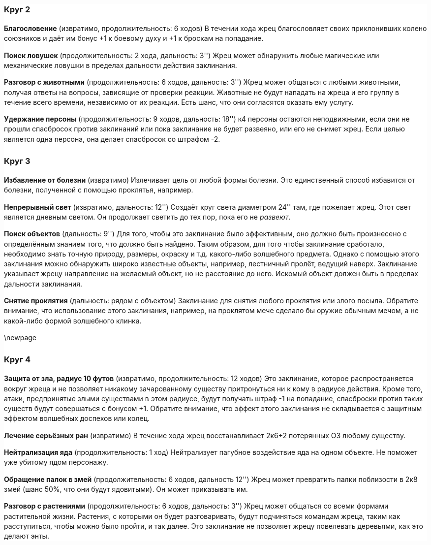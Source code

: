 ### Круг 2

**Благословение** (извратимо, продолжительность: 6 ходов) В течении хода жрец благословляет своих приклонивших колено союзников и даёт им бонус +1 к боевому духу и +1 к броскам на попадание.

**Поиск ловушек** (продолжительность: 2 хода, дальность: 3'') Жрец может обнаружить любые магические или механические ловушки в пределах дальности действия заклинания.

**Разговор с животными** (продолжительность: 6 ходов, дальность: 3'') Жрец может общаться с любыми животными, получая ответы на вопросы, зависящие от проверки реакции. Животные не будут нападать на жреца и его группу в течение всего времени, независимо от их реакции. Есть шанс, что они согласятся оказать ему услугу.

**Удержание персоны** (продолжительность: 9 ходов, дальность: 18'') к4 персоны остаются неподвижными, если они не прошли спасбросок против заклинаний или пока заклинание не будет развеяно, или его не снимет жрец. Если целью является одна персона, она делает спасбросок со штрафом -2.

### Круг 3

**Избавление от болезни** (извратимо) Излечивает цель от любой формы болезни. Это единственный способ избавится от болезни, полученной с помощью проклятья, например.

**Непрерывный свет** (извратимо, дальность: 12'') Создаёт круг света диаметром 24'' там, где пожелает жрец. Этот свет является дневным светом. Он продолжает светить до тех пор, пока его не *развеют*.

**Поиск объектов** (дальность: 9'') Для того, чтобы это заклинание было эффективным, оно должно быть произнесено с определённым знанием того, что должно быть найдено. Таким образом, для того чтобы заклинание сработало, необходимо знать точную природу, размеры, окраску и т.д. какого-либо волшебного предмета. Однако с помощью этого заклинания можно обнаружить широко известные объекты, например, лестничный пролёт, ведущий наверх. Заклинание указывает жрецу направление на желаемый объект, но не расстояние до него. Искомый объект должен быть в пределах дальности заклинания.

**Снятие проклятия** (дальность: рядом с объектом) Заклинание для снятия любого проклятия или злого посыла. Обратите внимание, что использование этого заклинания, например, на проклятом мече сделало бы оружие обычным мечом, а не какой-либо формой волшебного клинка.

\newpage

### Круг 4

**Защита от зла, радиус 10 футов** (извратимо, продолжительность: 12 ходов) Это заклинание, которое распространяется вокруг жреца и не позволяет никакому зачарованному существу притронуться ни к кому в радиусе действия. Кроме того, атаки, предпринятые злыми существами в этом радиусе, будут получать штраф -1 на попадание, спасброски против таких существ будут совершаться с бонусом +1. Обратите внимание, что эффект этого заклинания не складывается с защитным эффектом волшебных доспехов или колец.

**Лечение серьёзных ран** (извратимо) В течение хода жрец восстанавливает 2к6+2 потерянных ОЗ любому существу.

**Нейтрализация яда** (продолжительность: 1 ход) Нейтрализует пагубное воздействие яда на одном объекте. Не поможет уже убитому ядом персонажу.

**Обращение палок в змей** (продолжительность: 6 ходов, дальность 12'') Жрец может превратить палки поблизости в 2к8 змей (шанс 50%, что они будут ядовитыми). Он может приказывать им.

**Разговор с растениями** (продолжительность: 6 ходов, дальность: 3'') Жрец может общаться со всеми формами растительной жизни. Растения, с которыми он будет разговаривать, будут подчиняться командам жреца, таким как расступиться, чтобы можно было пройти, и так далее. Это заклинание не позволяет жрецу повелевать деревьями, как это делают энты.

